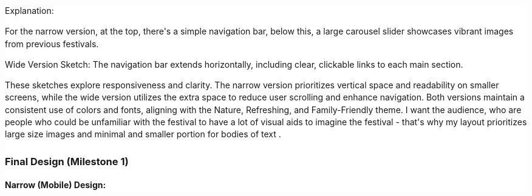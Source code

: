 Explanation:

For the narrow version, at the top, there's a simple navigation bar, below this, a large carousel slider showcases vibrant images from previous festivals.

Wide Version Sketch:
The navigation bar extends horizontally, including clear, clickable links to each main section.

These sketches explore responsiveness and clarity. The narrow version prioritizes vertical space and readability on smaller screens, while the wide version utilizes the extra space to reduce user scrolling and enhance navigation. Both versions maintain a consistent use of colors and fonts, aligning with the Nature, Refreshing, and Family-Friendly theme. I want the audience, who are people who could be unfamiliar with the festival to have a lot of visual aids to imagine the festival - that's why my layout prioritizes large size images and minimal and smaller portion for bodies of text .


### Final Design (Milestone 1)

**Narrow (Mobile) Design:**
